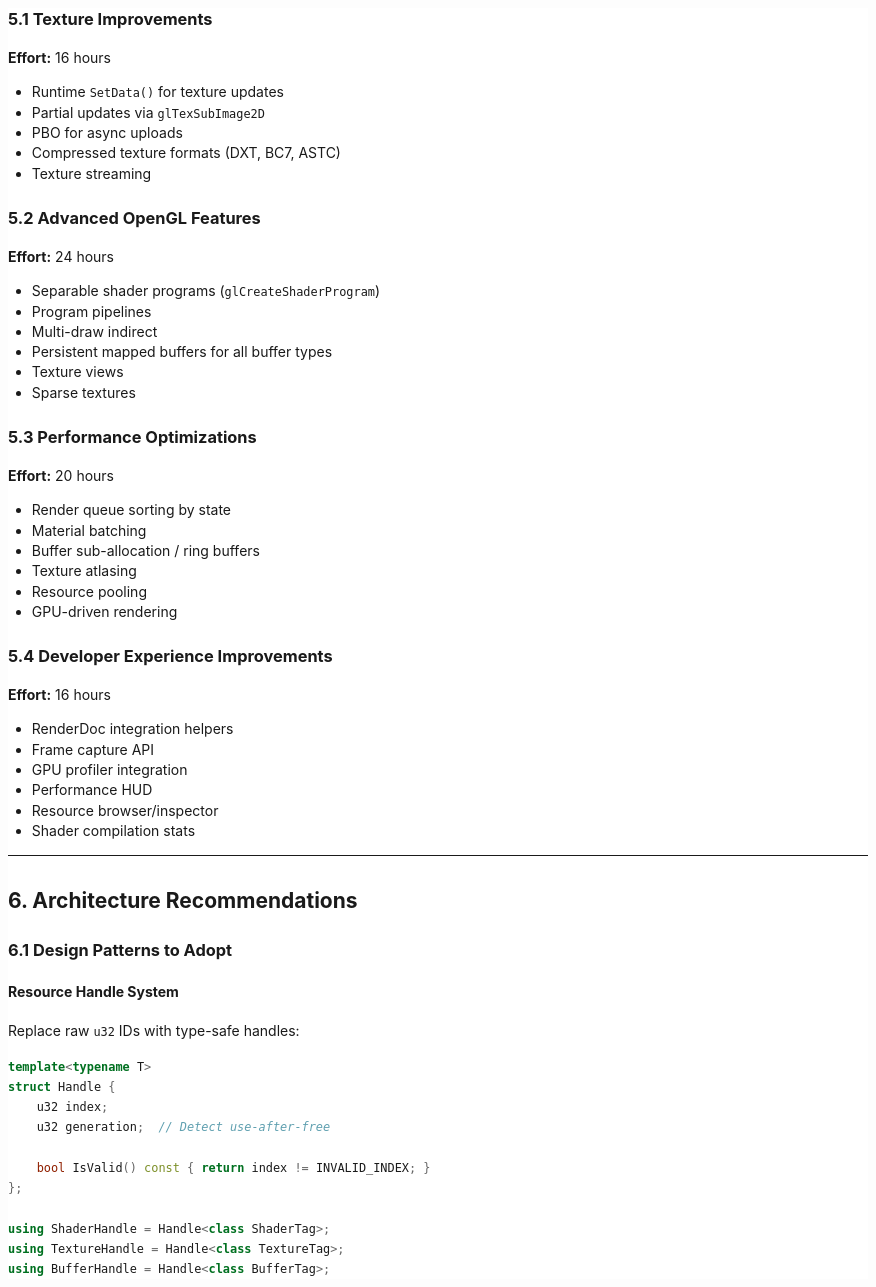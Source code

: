 ### 5.1 Texture Improvements

**Effort:** 16 hours

- Runtime `SetData()` for texture updates
- Partial updates via `glTexSubImage2D`
- PBO for async uploads
- Compressed texture formats (DXT, BC7, ASTC)
- Texture streaming

### 5.2 Advanced OpenGL Features

**Effort:** 24 hours

- Separable shader programs (`glCreateShaderProgram`)
- Program pipelines
- Multi-draw indirect
- Persistent mapped buffers for all buffer types
- Texture views
- Sparse textures

### 5.3 Performance Optimizations

**Effort:** 20 hours

- Render queue sorting by state
- Material batching
- Buffer sub-allocation / ring buffers
- Texture atlasing
- Resource pooling
- GPU-driven rendering

### 5.4 Developer Experience Improvements

**Effort:** 16 hours

- RenderDoc integration helpers
- Frame capture API
- GPU profiler integration
- Performance HUD
- Resource browser/inspector
- Shader compilation stats

---

## 6. Architecture Recommendations

### 6.1 Design Patterns to Adopt

#### Resource Handle System
Replace raw `u32` IDs with type-safe handles:

```cpp
template<typename T>
struct Handle {
    u32 index;
    u32 generation;  // Detect use-after-free
    
    bool IsValid() const { return index != INVALID_INDEX; }
};

using ShaderHandle = Handle<class ShaderTag>;
using TextureHandle = Handle<class TextureTag>;
using BufferHandle = Handle<class BufferTag>;
```

